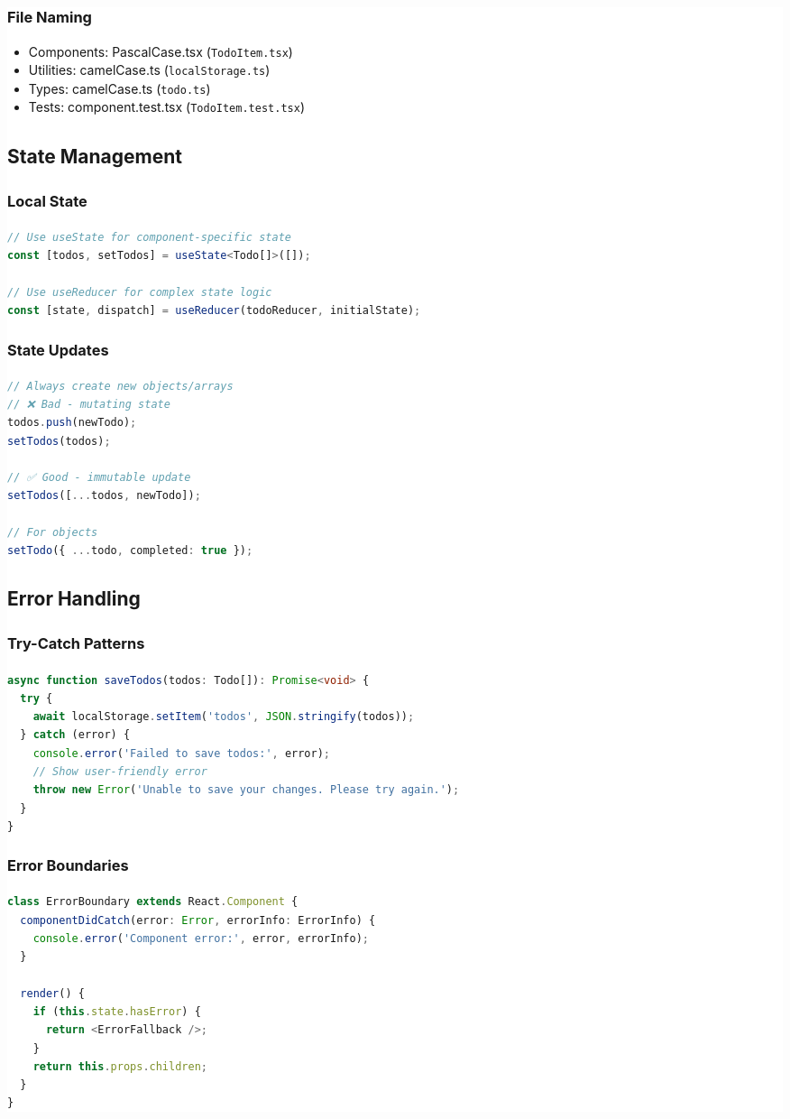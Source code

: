 ### File Naming
- Components: PascalCase.tsx (`TodoItem.tsx`)
- Utilities: camelCase.ts (`localStorage.ts`)
- Types: camelCase.ts (`todo.ts`)
- Tests: component.test.tsx (`TodoItem.test.tsx`)

## State Management

### Local State
```typescript
// Use useState for component-specific state
const [todos, setTodos] = useState<Todo[]>([]);

// Use useReducer for complex state logic
const [state, dispatch] = useReducer(todoReducer, initialState);
```

### State Updates
```typescript
// Always create new objects/arrays
// ❌ Bad - mutating state
todos.push(newTodo);
setTodos(todos);

// ✅ Good - immutable update
setTodos([...todos, newTodo]);

// For objects
setTodo({ ...todo, completed: true });
```

## Error Handling

### Try-Catch Patterns
```typescript
async function saveTodos(todos: Todo[]): Promise<void> {
  try {
    await localStorage.setItem('todos', JSON.stringify(todos));
  } catch (error) {
    console.error('Failed to save todos:', error);
    // Show user-friendly error
    throw new Error('Unable to save your changes. Please try again.');
  }
}
```

### Error Boundaries
```typescript
class ErrorBoundary extends React.Component {
  componentDidCatch(error: Error, errorInfo: ErrorInfo) {
    console.error('Component error:', error, errorInfo);
  }
  
  render() {
    if (this.state.hasError) {
      return <ErrorFallback />;
    }
    return this.props.children;
  }
}
```
